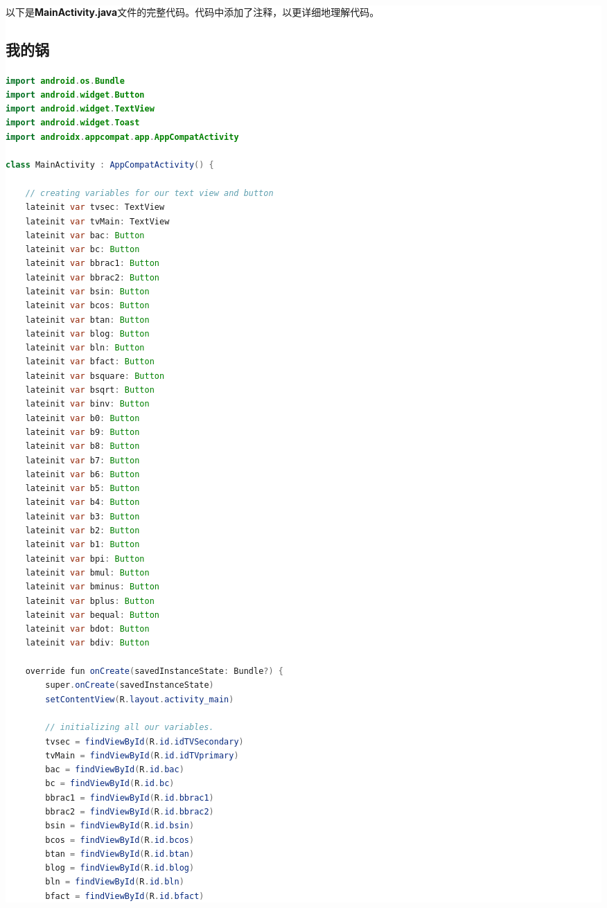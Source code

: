 以下是**MainActivity.java**文件的完整代码。代码中添加了注释，以更详细地理解代码。

## 我的锅

```java
import android.os.Bundle
import android.widget.Button
import android.widget.TextView
import android.widget.Toast
import androidx.appcompat.app.AppCompatActivity

class MainActivity : AppCompatActivity() {

    // creating variables for our text view and button
    lateinit var tvsec: TextView
    lateinit var tvMain: TextView
    lateinit var bac: Button
    lateinit var bc: Button
    lateinit var bbrac1: Button
    lateinit var bbrac2: Button
    lateinit var bsin: Button
    lateinit var bcos: Button
    lateinit var btan: Button
    lateinit var blog: Button
    lateinit var bln: Button
    lateinit var bfact: Button
    lateinit var bsquare: Button
    lateinit var bsqrt: Button
    lateinit var binv: Button
    lateinit var b0: Button
    lateinit var b9: Button
    lateinit var b8: Button
    lateinit var b7: Button
    lateinit var b6: Button
    lateinit var b5: Button
    lateinit var b4: Button
    lateinit var b3: Button
    lateinit var b2: Button
    lateinit var b1: Button
    lateinit var bpi: Button
    lateinit var bmul: Button
    lateinit var bminus: Button
    lateinit var bplus: Button
    lateinit var bequal: Button
    lateinit var bdot: Button
    lateinit var bdiv: Button

    override fun onCreate(savedInstanceState: Bundle?) {
        super.onCreate(savedInstanceState)
        setContentView(R.layout.activity_main)

        // initializing all our variables.
        tvsec = findViewById(R.id.idTVSecondary)
        tvMain = findViewById(R.id.idTVprimary)
        bac = findViewById(R.id.bac)
        bc = findViewById(R.id.bc)
        bbrac1 = findViewById(R.id.bbrac1)
        bbrac2 = findViewById(R.id.bbrac2)
        bsin = findViewById(R.id.bsin)
        bcos = findViewById(R.id.bcos)
        btan = findViewById(R.id.btan)
        blog = findViewById(R.id.blog)
        bln = findViewById(R.id.bln)
        bfact = findViewById(R.id.bfact)
```